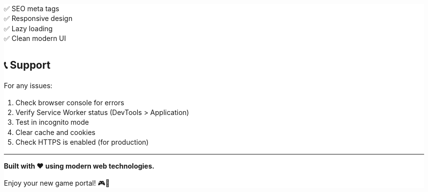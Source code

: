 ✅ SEO meta tags  
✅ Responsive design  
✅ Lazy loading  
✅ Clean modern UI  

## 📞 Support

For any issues:
1. Check browser console for errors
2. Verify Service Worker status (DevTools > Application)
3. Test in incognito mode
4. Clear cache and cookies
5. Check HTTPS is enabled (for production)

---

**Built with ❤️ using modern web technologies.**

Enjoy your new game portal! 🎮🚀
